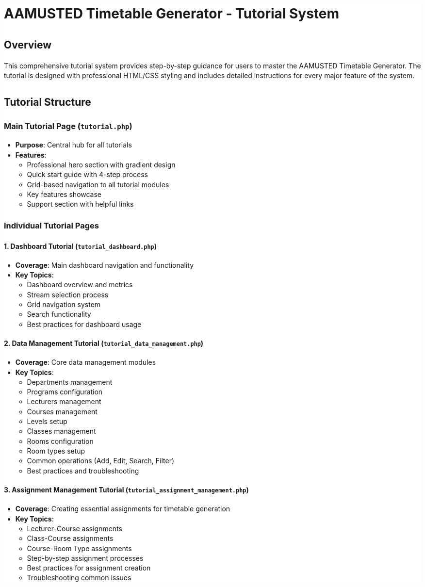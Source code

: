 # AAMUSTED Timetable Generator - Tutorial System

## Overview

This comprehensive tutorial system provides step-by-step guidance for users to master the AAMUSTED Timetable Generator. The tutorial is designed with professional HTML/CSS styling and includes detailed instructions for every major feature of the system.

## Tutorial Structure

### Main Tutorial Page (`tutorial.php`)
- **Purpose**: Central hub for all tutorials
- **Features**: 
  - Professional hero section with gradient design
  - Quick start guide with 4-step process
  - Grid-based navigation to all tutorial modules
  - Key features showcase
  - Support section with helpful links

### Individual Tutorial Pages

#### 1. Dashboard Tutorial (`tutorial_dashboard.php`)
- **Coverage**: Main dashboard navigation and functionality
- **Key Topics**:
  - Dashboard overview and metrics
  - Stream selection process
  - Grid navigation system
  - Search functionality
  - Best practices for dashboard usage

#### 2. Data Management Tutorial (`tutorial_data_management.php`)
- **Coverage**: Core data management modules
- **Key Topics**:
  - Departments management
  - Programs configuration
  - Lecturers management
  - Courses management
  - Levels setup
  - Classes management
  - Rooms configuration
  - Room types setup
  - Common operations (Add, Edit, Search, Filter)
  - Best practices and troubleshooting

#### 3. Assignment Management Tutorial (`tutorial_assignment_management.php`)
- **Coverage**: Creating essential assignments for timetable generation
- **Key Topics**:
  - Lecturer-Course assignments
  - Class-Course assignments
  - Course-Room Type assignments
  - Step-by-step assignment processes
  - Best practices for assignment creation
  - Troubleshooting common issues
